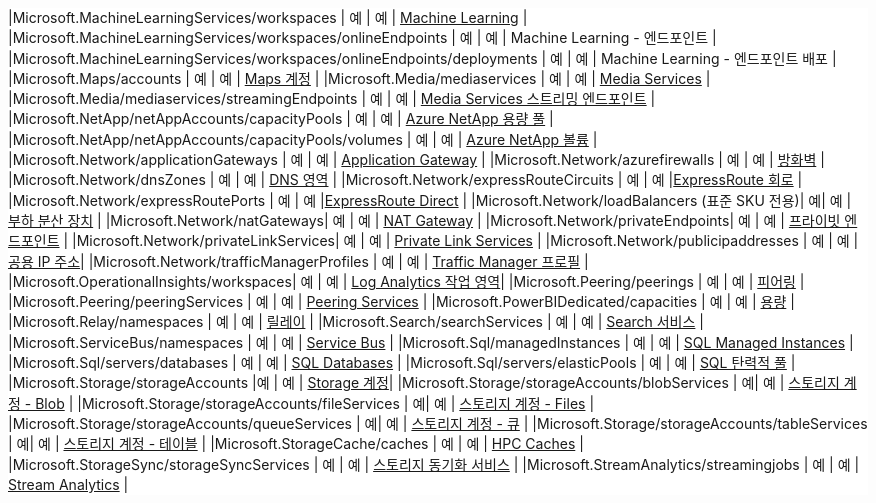 |Microsoft.MachineLearningServices/workspaces | 예 | 예 | [Machine Learning](../essentials/metrics-supported.md#microsoftmachinelearningservicesworkspaces) |
|Microsoft.MachineLearningServices/workspaces/onlineEndpoints | 예 | 예 | Machine Learning - 엔드포인트 |
|Microsoft.MachineLearningServices/workspaces/onlineEndpoints/deployments | 예 | 예 | Machine Learning - 엔드포인트 배포 |
|Microsoft.Maps/accounts | 예 | 예 | [Maps 계정](../essentials/metrics-supported.md#microsoftmapsaccounts) |
|Microsoft.Media/mediaservices | 예 | 예 | [Media Services](../essentials/metrics-supported.md#microsoftmediamediaservices) |
|Microsoft.Media/mediaservices/streamingEndpoints | 예 | 예 | [Media Services 스트리밍 엔드포인트](../essentials/metrics-supported.md#microsoftmediamediaservicesstreamingendpoints) |
|Microsoft.NetApp/netAppAccounts/capacityPools | 예 | 예 | [Azure NetApp 용량 풀](../essentials/metrics-supported.md#microsoftnetappnetappaccountscapacitypools) |
|Microsoft.NetApp/netAppAccounts/capacityPools/volumes | 예 | 예 | [Azure NetApp 볼륨](../essentials/metrics-supported.md#microsoftnetappnetappaccountscapacitypoolsvolumes) |
|Microsoft.Network/applicationGateways | 예 | 예 | [Application Gateway](../essentials/metrics-supported.md#microsoftnetworkapplicationgateways) |
|Microsoft.Network/azurefirewalls | 예 | 예 | [방화벽](../essentials/metrics-supported.md#microsoftnetworkazurefirewalls) |
|Microsoft.Network/dnsZones | 예 | 예 | [DNS 영역](../essentials/metrics-supported.md#microsoftnetworkdnszones) |
|Microsoft.Network/expressRouteCircuits | 예 | 예 |[ExpressRoute 회로](../essentials/metrics-supported.md#microsoftnetworkexpressroutecircuits) |
|Microsoft.Network/expressRoutePorts | 예 | 예 |[ExpressRoute Direct](../essentials/metrics-supported.md#microsoftnetworkexpressrouteports) |
|Microsoft.Network/loadBalancers (표준 SKU 전용)| 예| 예 | [부하 분산 장치](../essentials/metrics-supported.md#microsoftnetworkloadbalancers) |
|Microsoft.Network/natGateways| 예 | 예 | [NAT Gateway](../essentials/metrics-supported.md#microsoftnetworknatgateways) |
|Microsoft.Network/privateEndpoints| 예 | 예 | [프라이빗 엔드포인트](../essentials/metrics-supported.md#microsoftnetworkprivateendpoints) |
|Microsoft.Network/privateLinkServices| 예 | 예 | [Private Link Services](../essentials/metrics-supported.md#microsoftnetworkprivatelinkservices) |
|Microsoft.Network/publicipaddresses | 예 | 예 | [공용 IP 주소](../essentials/metrics-supported.md#microsoftnetworkpublicipaddresses)|
|Microsoft.Network/trafficManagerProfiles | 예 | 예 | [Traffic Manager 프로필](../essentials/metrics-supported.md#microsoftnetworktrafficmanagerprofiles) |
|Microsoft.OperationalInsights/workspaces| 예 | 예 | [Log Analytics 작업 영역](../essentials/metrics-supported.md#microsoftoperationalinsightsworkspaces)|
|Microsoft.Peering/peerings | 예 | 예 | [피어링](../essentials/metrics-supported.md#microsoftpeeringpeerings) |
|Microsoft.Peering/peeringServices | 예 | 예 | [Peering Services](../essentials/metrics-supported.md#microsoftpeeringpeeringservices) |
|Microsoft.PowerBIDedicated/capacities | 예 | 예 | [용량](../essentials/metrics-supported.md#microsoftpowerbidedicatedcapacities) |
|Microsoft.Relay/namespaces | 예 | 예 | [릴레이](../essentials/metrics-supported.md#microsoftrelaynamespaces) |
|Microsoft.Search/searchServices | 예 | 예 | [Search 서비스](../essentials/metrics-supported.md#microsoftsearchsearchservices) |
|Microsoft.ServiceBus/namespaces | 예 | 예 | [Service Bus](../essentials/metrics-supported.md#microsoftservicebusnamespaces) |
|Microsoft.Sql/managedInstances | 예 | 예 | [SQL Managed Instances](../essentials/metrics-supported.md#microsoftsqlmanagedinstances) |
|Microsoft.Sql/servers/databases | 예 | 예 | [SQL Databases](../essentials/metrics-supported.md#microsoftsqlserversdatabases) |
|Microsoft.Sql/servers/elasticPools | 예 | 예 | [SQL 탄력적 풀](../essentials/metrics-supported.md#microsoftsqlserverselasticpools) |
|Microsoft.Storage/storageAccounts |예 | 예 | [Storage 계정](../essentials/metrics-supported.md#microsoftstoragestorageaccounts)|
|Microsoft.Storage/storageAccounts/blobServices | 예| 예 | [스토리지 계정 - Blob](../essentials/metrics-supported.md#microsoftstoragestorageaccountsblobservices) |
|Microsoft.Storage/storageAccounts/fileServices | 예| 예 | [스토리지 계정 - Files](../essentials/metrics-supported.md#microsoftstoragestorageaccountsfileservices) |
|Microsoft.Storage/storageAccounts/queueServices | 예| 예 | [스토리지 계정 - 큐](../essentials/metrics-supported.md#microsoftstoragestorageaccountsqueueservices) |
|Microsoft.Storage/storageAccounts/tableServices | 예| 예 | [스토리지 계정 - 테이블](../essentials/metrics-supported.md#microsoftstoragestorageaccountstableservices) |
|Microsoft.StorageCache/caches | 예 | 예 | [HPC Caches](../essentials/metrics-supported.md#microsoftstoragecachecaches) |
|Microsoft.StorageSync/storageSyncServices | 예 | 예 | [스토리지 동기화 서비스](../essentials/metrics-supported.md#microsoftstoragesyncstoragesyncservices) |
|Microsoft.StreamAnalytics/streamingjobs | 예 | 예 | [Stream Analytics](../essentials/metrics-supported.md#microsoftstreamanalyticsstreamingjobs) |